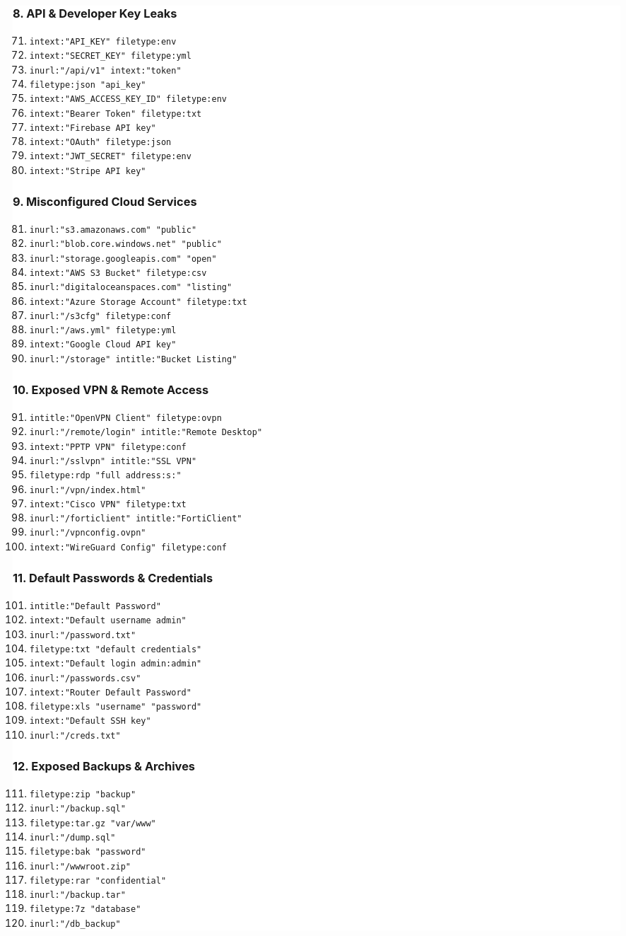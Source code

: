 ### **8. API & Developer Key Leaks**  
71. `intext:"API_KEY" filetype:env`  
72. `intext:"SECRET_KEY" filetype:yml`  
73. `inurl:"/api/v1" intext:"token"`  
74. `filetype:json "api_key"`  
75. `intext:"AWS_ACCESS_KEY_ID" filetype:env`  
76. `intext:"Bearer Token" filetype:txt`  
77. `intext:"Firebase API key"`  
78. `intext:"OAuth" filetype:json`  
79. `intext:"JWT_SECRET" filetype:env`  
80. `intext:"Stripe API key"`  

### **9. Misconfigured Cloud Services**  
81. `inurl:"s3.amazonaws.com" "public"`  
82. `inurl:"blob.core.windows.net" "public"`  
83. `inurl:"storage.googleapis.com" "open"`  
84. `intext:"AWS S3 Bucket" filetype:csv`  
85. `inurl:"digitaloceanspaces.com" "listing"`  
86. `intext:"Azure Storage Account" filetype:txt`  
87. `inurl:"/s3cfg" filetype:conf`  
88. `inurl:"/aws.yml" filetype:yml`  
89. `intext:"Google Cloud API key"`  
90. `inurl:"/storage" intitle:"Bucket Listing"`  

### **10. Exposed VPN & Remote Access**  
91. `intitle:"OpenVPN Client" filetype:ovpn`  
92. `inurl:"/remote/login" intitle:"Remote Desktop"`  
93. `intext:"PPTP VPN" filetype:conf`  
94. `inurl:"/sslvpn" intitle:"SSL VPN"`  
95. `filetype:rdp "full address:s:"`  
96. `inurl:"/vpn/index.html"`  
97. `intext:"Cisco VPN" filetype:txt`  
98. `inurl:"/forticlient" intitle:"FortiClient"`  
99. `inurl:"/vpnconfig.ovpn"`  
100. `intext:"WireGuard Config" filetype:conf`  

### **11. Default Passwords & Credentials**  
101. `intitle:"Default Password"`  
102. `intext:"Default username admin"`  
103. `inurl:"/password.txt"`  
104. `filetype:txt "default credentials"`  
105. `intext:"Default login admin:admin"`  
106. `inurl:"/passwords.csv"`  
107. `intext:"Router Default Password"`  
108. `filetype:xls "username" "password"`  
109. `intext:"Default SSH key"`  
110. `inurl:"/creds.txt"`  

### **12. Exposed Backups & Archives**  
111. `filetype:zip "backup"`  
112. `inurl:"/backup.sql"`  
113. `filetype:tar.gz "var/www"`  
114. `inurl:"/dump.sql"`  
115. `filetype:bak "password"`  
116. `inurl:"/wwwroot.zip"`  
117. `filetype:rar "confidential"`  
118. `inurl:"/backup.tar"`  
119. `filetype:7z "database"`  
120. `inurl:"/db_backup"`  
